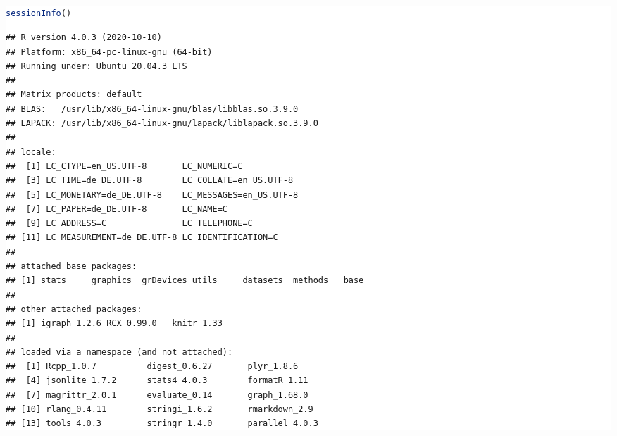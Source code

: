 ``` r
sessionInfo()
```

    ## R version 4.0.3 (2020-10-10)
    ## Platform: x86_64-pc-linux-gnu (64-bit)
    ## Running under: Ubuntu 20.04.3 LTS
    ## 
    ## Matrix products: default
    ## BLAS:   /usr/lib/x86_64-linux-gnu/blas/libblas.so.3.9.0
    ## LAPACK: /usr/lib/x86_64-linux-gnu/lapack/liblapack.so.3.9.0
    ## 
    ## locale:
    ##  [1] LC_CTYPE=en_US.UTF-8       LC_NUMERIC=C              
    ##  [3] LC_TIME=de_DE.UTF-8        LC_COLLATE=en_US.UTF-8    
    ##  [5] LC_MONETARY=de_DE.UTF-8    LC_MESSAGES=en_US.UTF-8   
    ##  [7] LC_PAPER=de_DE.UTF-8       LC_NAME=C                 
    ##  [9] LC_ADDRESS=C               LC_TELEPHONE=C            
    ## [11] LC_MEASUREMENT=de_DE.UTF-8 LC_IDENTIFICATION=C       
    ## 
    ## attached base packages:
    ## [1] stats     graphics  grDevices utils     datasets  methods   base     
    ## 
    ## other attached packages:
    ## [1] igraph_1.2.6 RCX_0.99.0   knitr_1.33  
    ## 
    ## loaded via a namespace (and not attached):
    ##  [1] Rcpp_1.0.7          digest_0.6.27       plyr_1.8.6         
    ##  [4] jsonlite_1.7.2      stats4_4.0.3        formatR_1.11       
    ##  [7] magrittr_2.0.1      evaluate_0.14       graph_1.68.0       
    ## [10] rlang_0.4.11        stringi_1.6.2       rmarkdown_2.9      
    ## [13] tools_4.0.3         stringr_1.4.0       parallel_4.0.3     